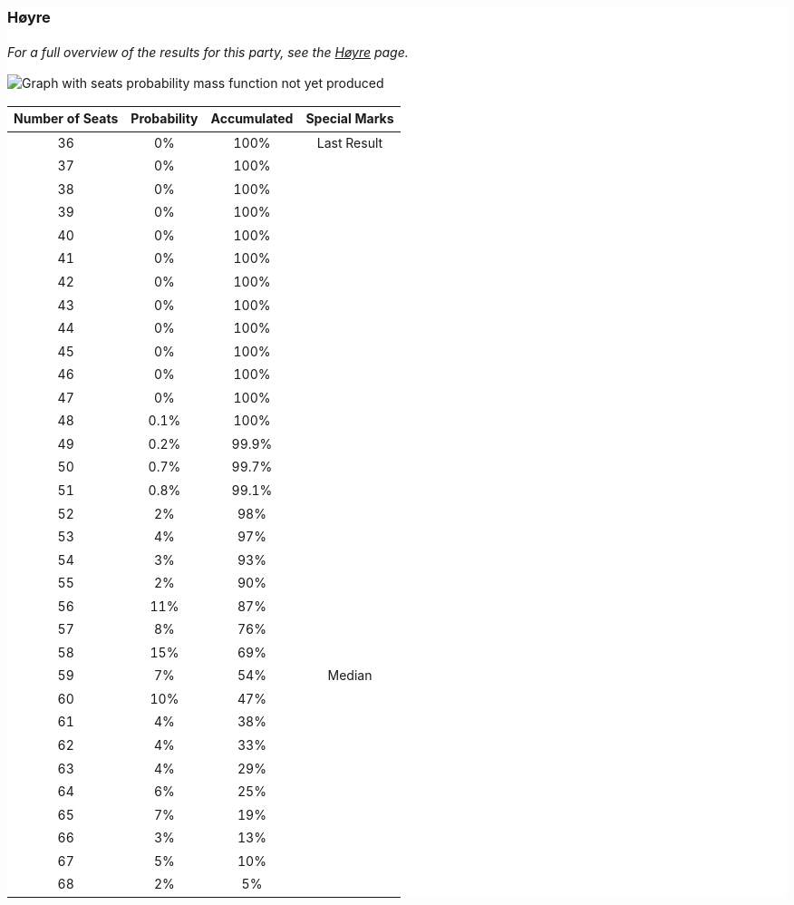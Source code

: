 ### Høyre

*For a full overview of the results for this party, see the [Høyre](party-høyre.html) page.*

![Graph with seats probability mass function not yet produced](2023-08-07-OpinionPerduco-seats-pmf-høyre.png "Seats Probability Mass Function")

| Number of Seats | Probability | Accumulated | Special Marks |
|:---------------:|:-----------:|:-----------:|:-------------:|
| 36 | 0% | 100% | Last Result |
| 37 | 0% | 100% |  |
| 38 | 0% | 100% |  |
| 39 | 0% | 100% |  |
| 40 | 0% | 100% |  |
| 41 | 0% | 100% |  |
| 42 | 0% | 100% |  |
| 43 | 0% | 100% |  |
| 44 | 0% | 100% |  |
| 45 | 0% | 100% |  |
| 46 | 0% | 100% |  |
| 47 | 0% | 100% |  |
| 48 | 0.1% | 100% |  |
| 49 | 0.2% | 99.9% |  |
| 50 | 0.7% | 99.7% |  |
| 51 | 0.8% | 99.1% |  |
| 52 | 2% | 98% |  |
| 53 | 4% | 97% |  |
| 54 | 3% | 93% |  |
| 55 | 2% | 90% |  |
| 56 | 11% | 87% |  |
| 57 | 8% | 76% |  |
| 58 | 15% | 69% |  |
| 59 | 7% | 54% | Median |
| 60 | 10% | 47% |  |
| 61 | 4% | 38% |  |
| 62 | 4% | 33% |  |
| 63 | 4% | 29% |  |
| 64 | 6% | 25% |  |
| 65 | 7% | 19% |  |
| 66 | 3% | 13% |  |
| 67 | 5% | 10% |  |
| 68 | 2% | 5% |  |